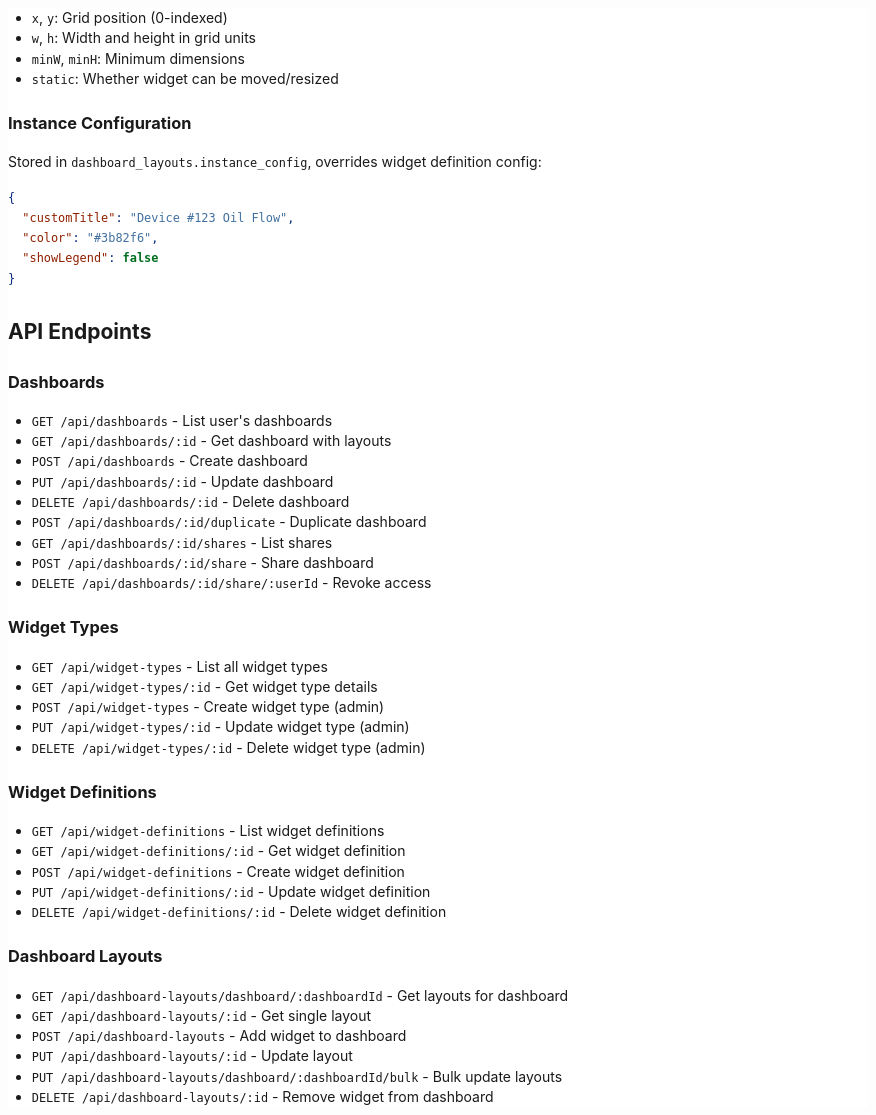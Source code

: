 - `x`, `y`: Grid position (0-indexed)
- `w`, `h`: Width and height in grid units
- `minW`, `minH`: Minimum dimensions
- `static`: Whether widget can be moved/resized

### Instance Configuration
Stored in `dashboard_layouts.instance_config`, overrides widget definition config:

```json
{
  "customTitle": "Device #123 Oil Flow",
  "color": "#3b82f6",
  "showLegend": false
}
```

## API Endpoints

### Dashboards
- `GET /api/dashboards` - List user's dashboards
- `GET /api/dashboards/:id` - Get dashboard with layouts
- `POST /api/dashboards` - Create dashboard
- `PUT /api/dashboards/:id` - Update dashboard
- `DELETE /api/dashboards/:id` - Delete dashboard
- `POST /api/dashboards/:id/duplicate` - Duplicate dashboard
- `GET /api/dashboards/:id/shares` - List shares
- `POST /api/dashboards/:id/share` - Share dashboard
- `DELETE /api/dashboards/:id/share/:userId` - Revoke access

### Widget Types
- `GET /api/widget-types` - List all widget types
- `GET /api/widget-types/:id` - Get widget type details
- `POST /api/widget-types` - Create widget type (admin)
- `PUT /api/widget-types/:id` - Update widget type (admin)
- `DELETE /api/widget-types/:id` - Delete widget type (admin)

### Widget Definitions
- `GET /api/widget-definitions` - List widget definitions
- `GET /api/widget-definitions/:id` - Get widget definition
- `POST /api/widget-definitions` - Create widget definition
- `PUT /api/widget-definitions/:id` - Update widget definition
- `DELETE /api/widget-definitions/:id` - Delete widget definition

### Dashboard Layouts
- `GET /api/dashboard-layouts/dashboard/:dashboardId` - Get layouts for dashboard
- `GET /api/dashboard-layouts/:id` - Get single layout
- `POST /api/dashboard-layouts` - Add widget to dashboard
- `PUT /api/dashboard-layouts/:id` - Update layout
- `PUT /api/dashboard-layouts/dashboard/:dashboardId/bulk` - Bulk update layouts
- `DELETE /api/dashboard-layouts/:id` - Remove widget from dashboard
